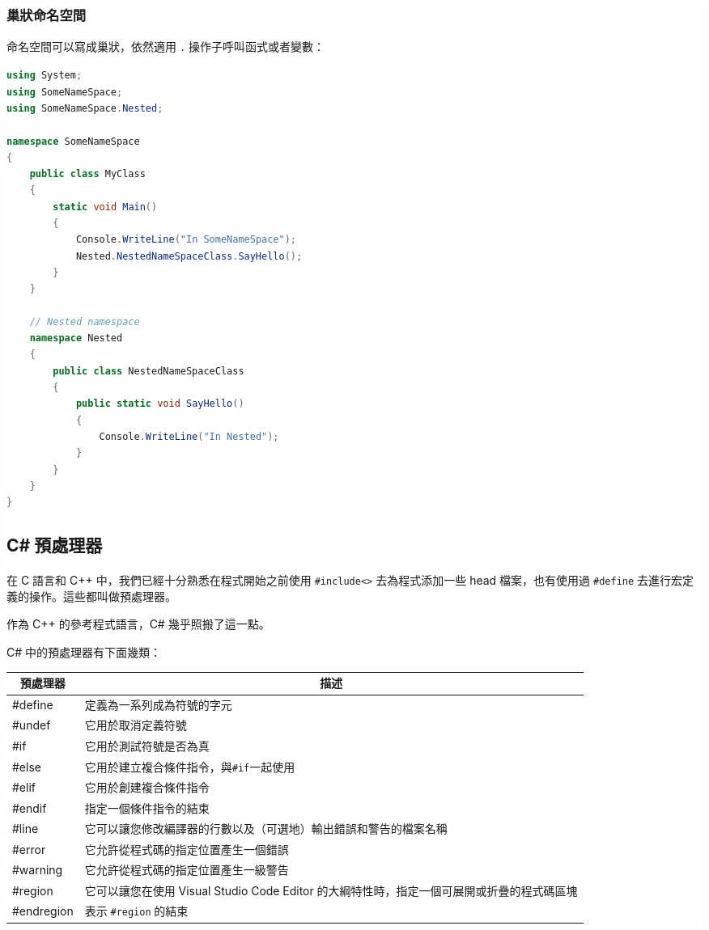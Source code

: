 ### 巢狀命名空間
命名空間可以寫成巢狀，依然適用 `.` 操作子呼叫函式或者變數：

```c#
using System;
using SomeNameSpace;
using SomeNameSpace.Nested;

namespace SomeNameSpace
{
    public class MyClass 
    {
        static void Main() 
        {
            Console.WriteLine("In SomeNameSpace");
            Nested.NestedNameSpaceClass.SayHello();
        }
    }

    // Nested namespace
    namespace Nested   
    {
        public class NestedNameSpaceClass 
        {
            public static void SayHello() 
            {
                Console.WriteLine("In Nested");
            }
        }
    }
}
```

## C# 預處理器
在 C 語言和 C++ 中，我們已經十分熟悉在程式開始之前使用 `#include<>` 去為程式添加一些 head 檔案，也有使用過 `#define` 去進行宏定義的操作。這些都叫做預處理器。

作為 C++ 的參考程式語言，C# 幾乎照搬了這一點。

C# 中的預處理器有下面幾類：

|預處理器|描述|
|--|--|
|#define|定義為一系列成為符號的字元|
|#undef|它用於取消定義符號|
|#if|它用於測試符號是否為真|
|#else|它用於建立複合條件指令，與`#if`一起使用|
|#elif|它用於創建複合條件指令|
|#endif|指定一個條件指令的結束|
|#line|它可以讓您修改編譯器的行數以及（可選地）輸出錯誤和警告的檔案名稱|
|#error|它允許從程式碼的指定位置產生一個錯誤|
|#warning|它允許從程式碼的指定位置產生一級警告|
|#region|它可以讓您在使用 Visual Studio Code Editor 的大綱特性時，指定一個可展開或折疊的程式碼區塊|
|#endregion|表示 `#region` 的結束|
